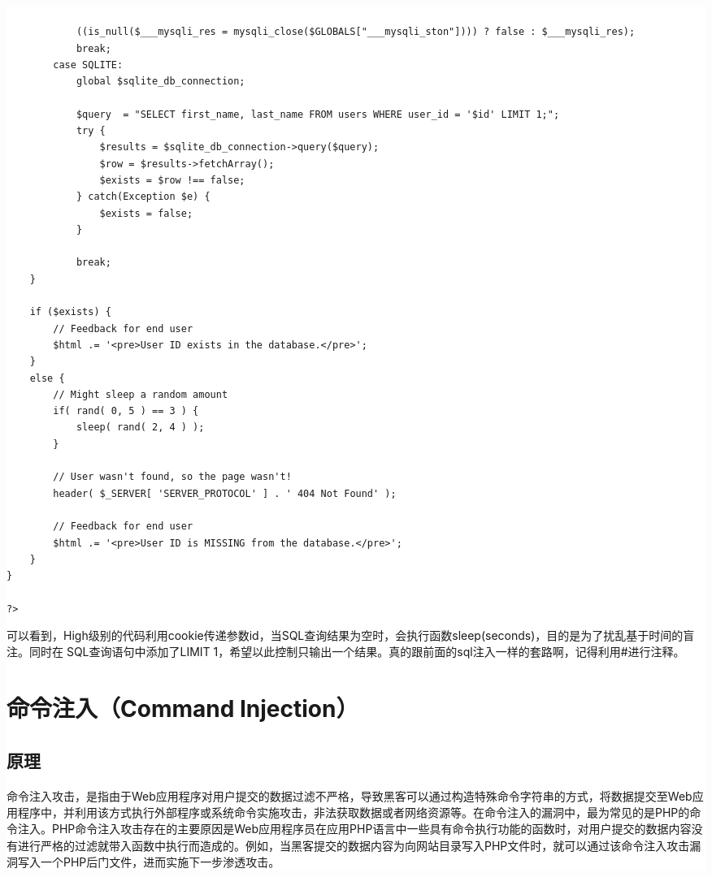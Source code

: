 ```php+HTML

			((is_null($___mysqli_res = mysqli_close($GLOBALS["___mysqli_ston"]))) ? false : $___mysqli_res);
			break;
		case SQLITE:
			global $sqlite_db_connection;

			$query  = "SELECT first_name, last_name FROM users WHERE user_id = '$id' LIMIT 1;";
			try {
				$results = $sqlite_db_connection->query($query);
				$row = $results->fetchArray();
				$exists = $row !== false;
			} catch(Exception $e) {
				$exists = false;
			}

			break;
	}

	if ($exists) {
		// Feedback for end user
		$html .= '<pre>User ID exists in the database.</pre>';
	}
	else {
		// Might sleep a random amount
		if( rand( 0, 5 ) == 3 ) {
			sleep( rand( 2, 4 ) );
		}

		// User wasn't found, so the page wasn't!
		header( $_SERVER[ 'SERVER_PROTOCOL' ] . ' 404 Not Found' );

		// Feedback for end user
		$html .= '<pre>User ID is MISSING from the database.</pre>';
	}
}

?>
```

可以看到，High级别的代码利用cookie传递参数id，当SQL查询结果为空时，会执行函数sleep(seconds)，目的是为了扰乱基于时间的盲注。同时在 SQL查询语句中添加了LIMIT 1，希望以此控制只输出一个结果。真的跟前面的sql注入一样的套路啊，记得利用#进行注释。

# 命令注入（Command Injection）

## 原理

命令注入攻击，是指由于Web应用程序对用户提交的数据过滤不严格，导致黑客可以通过构造特殊命令字符串的方式，将数据提交至Web应用程序中，并利用该方式执行外部程序或系统命令实施攻击，非法获取数据或者网络资源等。在命令注入的漏洞中，最为常见的是PHP的命令注入。PHP命令注入攻击存在的主要原因是Web应用程序员在应用PHP语言中一些具有命令执行功能的函数时，对用户提交的数据内容没有进行严格的过滤就带入函数中执行而造成的。例如，当黑客提交的数据内容为向网站目录写入PHP文件时，就可以通过该命令注入攻击漏洞写入一个PHP后门文件，进而实施下一步渗透攻击。
